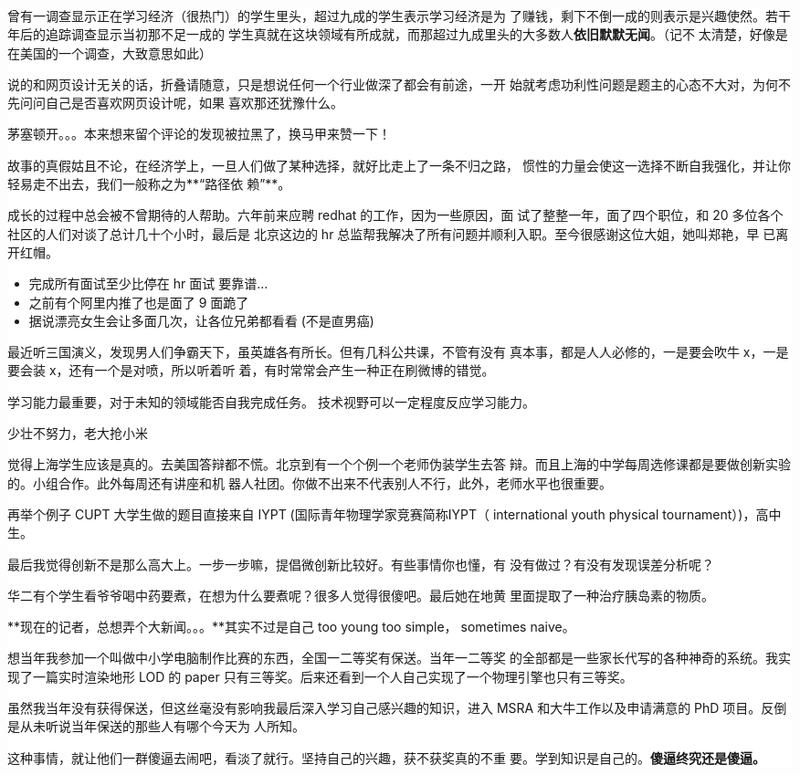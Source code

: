 曾有一调查显示正在学习经济（很热门）的学生里头，超过九成的学生表示学习经济是为
了赚钱，剩下不倒一成的则表示是兴趣使然。若干年后的追踪调查显示当初那不足一成的
学生真就在这块领域有所成就，而那超过九成里头的大多数人**依旧默默无闻**。（记不
太清楚，好像是在美国的一个调查，大致意思如此）

说的和网页设计无关的话，折叠请随意，只是想说任何一个行业做深了都会有前途，一开
始就考虑功利性问题是题主的心态不大对，为何不先问问自己是否喜欢网页设计呢，如果
喜欢那还犹豫什么。

茅塞顿开。。。本来想来留个评论的发现被拉黑了，换马甲来赞一下！

故事的真假姑且不论，在经济学上，一旦人们做了某种选择，就好比走上了一条不归之路，
惯性的力量会使这一选择不断自我强化，并让你轻易走不出去，我们一般称之为**“路径依
赖”**。

成长的过程中总会被不曾期待的人帮助。六年前来应聘 redhat 的工作，因为一些原因，面
试了整整一年，面了四个职位，和 20 多位各个社区的人们对谈了总计几十个小时，最后是
北京这边的 hr 总监帮我解决了所有问题并顺利入职。至今很感谢这位大姐，她叫郑艳，早
已离开红帽。

-   完成所有面试至少比停在 hr 面试 要靠谱...
-   之前有个阿里内推了也是面了 9 面跪了
-   据说漂亮女生会让多面几次，让各位兄弟都看看 (不是直男癌)

最近听三国演义，发现男人们争霸天下，虽英雄各有所长。但有几科公共课，不管有没有
真本事，都是人人必修的，一是要会吹牛 x，一是要会装 x，还有一个是对喷，所以听着听
着，有时常常会产生一种正在刷微博的错觉。

学习能力最重要，对于未知的领域能否自我完成任务。
技术视野可以一定程度反应学习能力。

少壮不努力，老大抢小米

觉得上海学生应该是真的。去美国答辩都不慌。北京到有一个个例一个老师伪装学生去答
辩。而且上海的中学每周选修课都是要做创新实验的。小组合作。此外每周还有讲座和机
器人社团。你做不出来不代表别人不行，此外，老师水平也很重要。

再举个例子 CUPT 大学生做的题目直接来自 IYPT (国际青年物理学家竞赛简称IYPT（
international youth physical tournament）)，高中生。

最后我觉得创新不是那么高大上。一步一步嘛，提倡微创新比较好。有些事情你也懂，有
没有做过？有没有发现误差分析呢？

华二有个学生看爷爷喝中药要煮，在想为什么要煮呢？很多人觉得很傻吧。最后她在地黄
里面提取了一种治疗胰岛素的物质。

**现在的记者，总想弄个大新闻。。。**其实不过是自己 too young too simple，
sometimes naive。

想当年我参加一个叫做中小学电脑制作比赛的东西，全国一二等奖有保送。当年一二等奖
的全部都是一些家长代写的各种神奇的系统。我实现了一篇实时渲染地形 LOD 的 paper
只有三等奖。后来还看到一个人自己实现了一个物理引擎也只有三等奖。

虽然我当年没有获得保送，但这丝毫没有影响我最后深入学习自己感兴趣的知识，进入
MSRA 和大牛工作以及申请满意的 PhD 项目。反倒是从未听说当年保送的那些人有哪个今天为
人所知。

这种事情，就让他们一群傻逼去闹吧，看淡了就行。坚持自己的兴趣，获不获奖真的不重
要。学到知识是自己的。**傻逼终究还是傻逼。**
